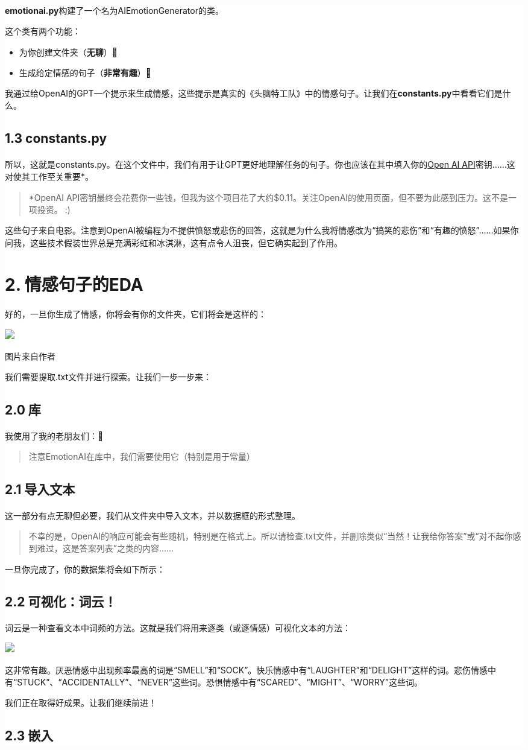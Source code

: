 **emotionai.py**构建了一个名为AIEmotionGenerator的类。

这个类有两个功能：

+   为你创建文件夹（**无聊**）🥱

+   生成给定情感的句子（**非常有趣**）🤩

我通过给OpenAI的GPT一个提示来生成情感，这些提示是真实的《头脑特工队》中的情感句子。让我们在**constants.py**中看看它们是什么。

## 1.3 constants.py

所以，这就是constants.py。在这个文件中，我们有用于让GPT更好地理解任务的句子。你也应该在其中填入你的[Open AI API](https://openai.com/blog/openai-api)密钥……这对使其工作至关重要*。

> *OpenAI API密钥最终会花费你一些钱，但我为这个项目花了大约$0.11。关注OpenAI的使用页面，但不要为此感到压力。这不是一项投资。 :)

这些句子来自电影。注意到OpenAI被编程为不提供愤怒或悲伤的回答，这就是为什么我将情感改为“搞笑的悲伤”和“有趣的愤怒”……如果你问我，这些技术假装世界总是充满彩虹和冰淇淋，这有点令人沮丧，但它确实起到了作用。

# 2. 情感句子的EDA

好的，一旦你生成了情感，你将会有你的文件夹，它们将会是这样的：

![](../Images/35e19e0140cd28015ffb959c52381431.png)

图片来自作者

我们需要提取.txt文件并进行探索。让我们一步一步来：

## 2.0 库

我使用了我的老朋友们：👻

> 注意EmotionAI在库中，我们需要使用它（特别是用于常量）

## 2.1 导入文本

这一部分有点无聊但必要，我们从文件夹中导入文本，并以数据框的形式整理。

> 不幸的是，OpenAI的响应可能会有些随机，特别是在格式上。所以请检查.txt文件，并删除类似“当然！让我给你答案”或“对不起你感到难过，这是答案列表”之类的内容……

一旦你完成了，你的数据集将会如下所示：

## 2.2 可视化：词云！

词云是一种查看文本中词频的方法。这就是我们将用来逐类（或逐情感）可视化文本的方法：

![](../Images/76a94b38fcf54a208b262e776ba408b8.png)

这非常有趣。厌恶情感中出现频率最高的词是“SMELL”和“SOCK”。快乐情感中有“LAUGHTER”和“DELIGHT”这样的词。悲伤情感中有“STUCK”、“ACCIDENTALLY”、“NEVER”这些词。恐惧情感中有“SCARED”、“MIGHT”、“WORRY”这些词。

我们正在取得好成果。让我们继续前进！

## 2.3 嵌入
